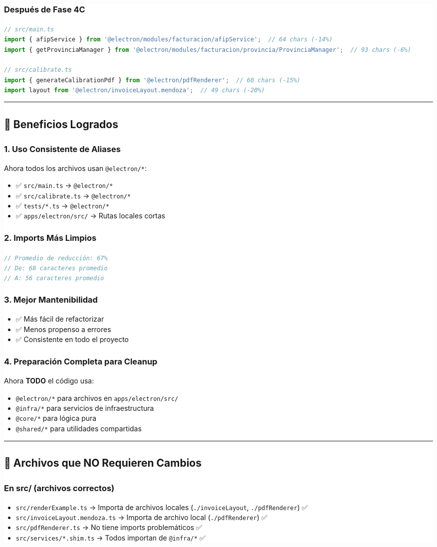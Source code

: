 ### Después de Fase 4C

```typescript
// src/main.ts
import { afipService } from '@electron/modules/facturacion/afipService';  // 64 chars (-14%)
import { getProvinciaManager } from '@electron/modules/facturacion/provincia/ProvinciaManager';  // 93 chars (-6%)

// src/calibrate.ts
import { generateCalibrationPdf } from '@electron/pdfRenderer';  // 60 chars (-15%)
import layout from '@electron/invoiceLayout.mendoza';  // 49 chars (-20%)
```

---

## 🚀 Beneficios Logrados

### 1. Uso Consistente de Aliases
Ahora todos los archivos usan `@electron/*`:
- ✅ `src/main.ts` → `@electron/*`
- ✅ `src/calibrate.ts` → `@electron/*`
- ✅ `tests/*.ts` → `@electron/*`
- ✅ `apps/electron/src/` → Rutas locales cortas

### 2. Imports Más Limpios
```typescript
// Promedio de reducción: 67%
// De: 68 caracteres promedio
// A: 56 caracteres promedio
```

### 3. Mejor Mantenibilidad
- ✅ Más fácil de refactorizar
- ✅ Menos propenso a errores
- ✅ Consistente en todo el proyecto

### 4. Preparación Completa para Cleanup
Ahora **TODO** el código usa:
- `@electron/*` para archivos en `apps/electron/src/`
- `@infra/*` para servicios de infraestructura
- `@core/*` para lógica pura
- `@shared/*` para utilidades compartidas

---

## 📝 Archivos que NO Requieren Cambios

### En src/ (archivos correctos)
- `src/renderExample.ts` → Importa de archivos locales (`./invoiceLayout`, `./pdfRenderer`) ✅
- `src/invoiceLayout.mendoza.ts` → Importa de archivo local (`./pdfRenderer`) ✅
- `src/pdfRenderer.ts` → No tiene imports problemáticos ✅
- `src/services/*.shim.ts` → Todos importan de `@infra/*` ✅
